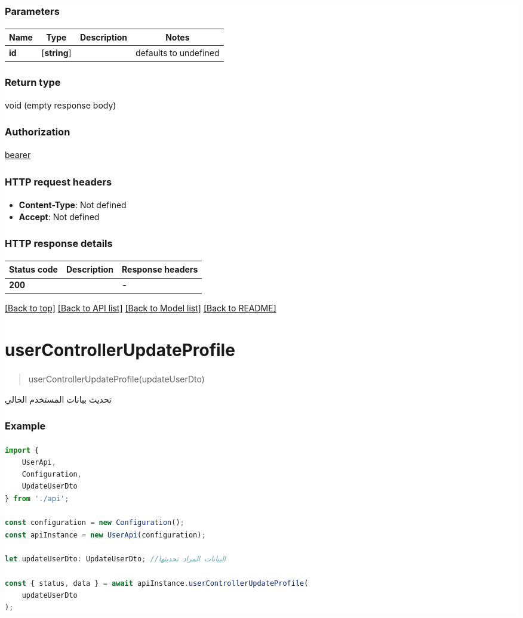 ### Parameters

|Name | Type | Description  | Notes|
|------------- | ------------- | ------------- | -------------|
| **id** | [**string**] |  | defaults to undefined|


### Return type

void (empty response body)

### Authorization

[bearer](../README.md#bearer)

### HTTP request headers

 - **Content-Type**: Not defined
 - **Accept**: Not defined


### HTTP response details
| Status code | Description | Response headers |
|-------------|-------------|------------------|
|**200** |  |  -  |

[[Back to top]](#) [[Back to API list]](../README.md#documentation-for-api-endpoints) [[Back to Model list]](../README.md#documentation-for-models) [[Back to README]](../README.md)

# **userControllerUpdateProfile**
> userControllerUpdateProfile(updateUserDto)

تحديث بيانات المستخدم الحالي

### Example

```typescript
import {
    UserApi,
    Configuration,
    UpdateUserDto
} from './api';

const configuration = new Configuration();
const apiInstance = new UserApi(configuration);

let updateUserDto: UpdateUserDto; //البيانات المراد تحديثها

const { status, data } = await apiInstance.userControllerUpdateProfile(
    updateUserDto
);
```
